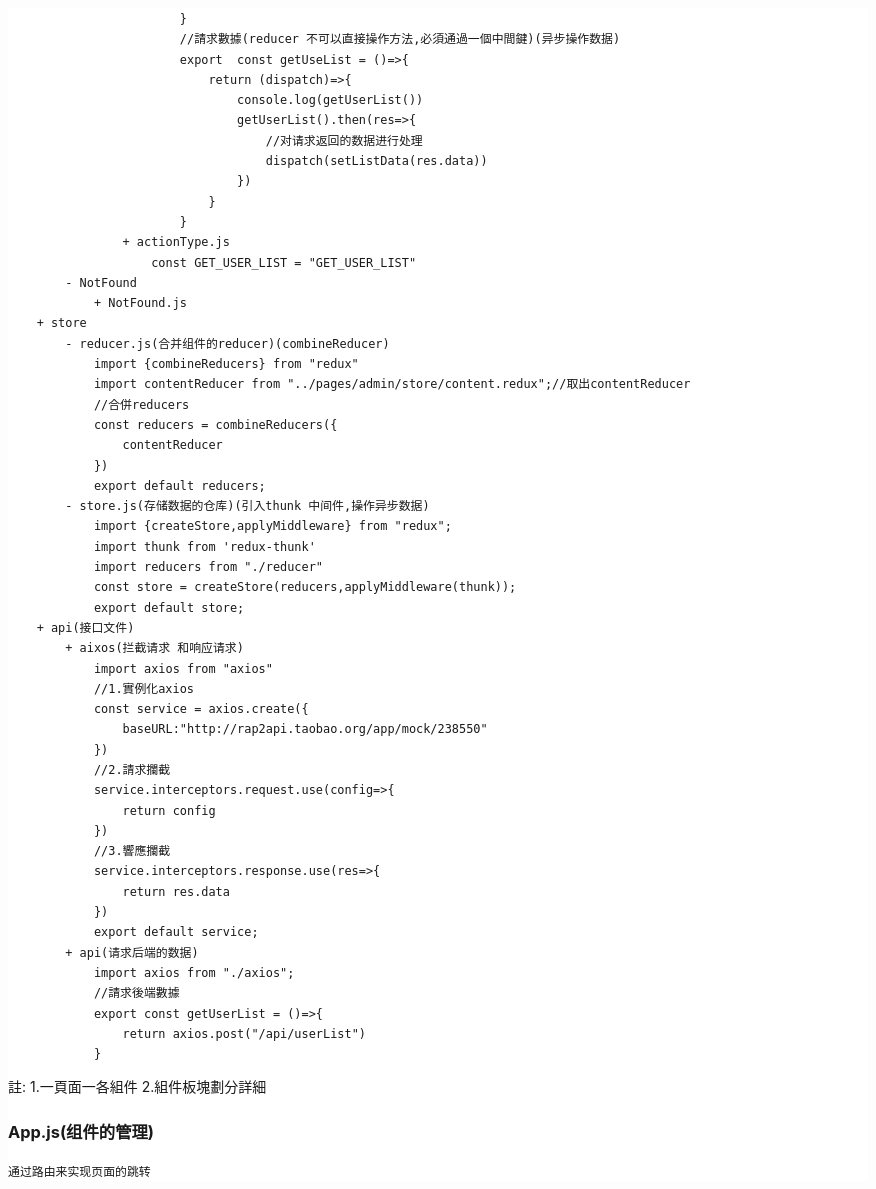                             }
                            //請求數據(reducer 不可以直接操作方法,必須通過一個中間鍵)(异步操作数据)
                            export  const getUseList = ()=>{
                                return (dispatch)=>{
                                    console.log(getUserList())
                                    getUserList().then(res=>{
                                        //对请求返回的数据进行处理
                                        dispatch(setListData(res.data))
                                    })
                                }
                            }
                    + actionType.js 
                        const GET_USER_LIST = "GET_USER_LIST"
            - NotFound
                + NotFound.js
        + store
            - reducer.js(合并组件的reducer)(combineReducer)
                import {combineReducers} from "redux"
                import contentReducer from "../pages/admin/store/content.redux";//取出contentReducer
                //合併reducers
                const reducers = combineReducers({
                    contentReducer
                })
                export default reducers;
            - store.js(存储数据的仓库)(引入thunk 中间件,操作异步数据)
                import {createStore,applyMiddleware} from "redux";
                import thunk from 'redux-thunk'
                import reducers from "./reducer"
                const store = createStore(reducers,applyMiddleware(thunk));
                export default store; 
        + api(接口文件)
            + aixos(拦截请求 和响应请求)
                import axios from "axios"
                //1.實例化axios
                const service = axios.create({
                    baseURL:"http://rap2api.taobao.org/app/mock/238550"
                })
                //2.請求攔截
                service.interceptors.request.use(config=>{
                    return config
                })
                //3.響應攔截
                service.interceptors.response.use(res=>{
                    return res.data
                })
                export default service;
            + api(请求后端的数据)
                import axios from "./axios";
                //請求後端數據
                export const getUserList = ()=>{
                    return axios.post("/api/userList")
                }
註:
    1.一頁面一各組件
    2.組件板塊劃分詳細
### App.js(组件的管理)
    通过路由来实现页面的跳转
